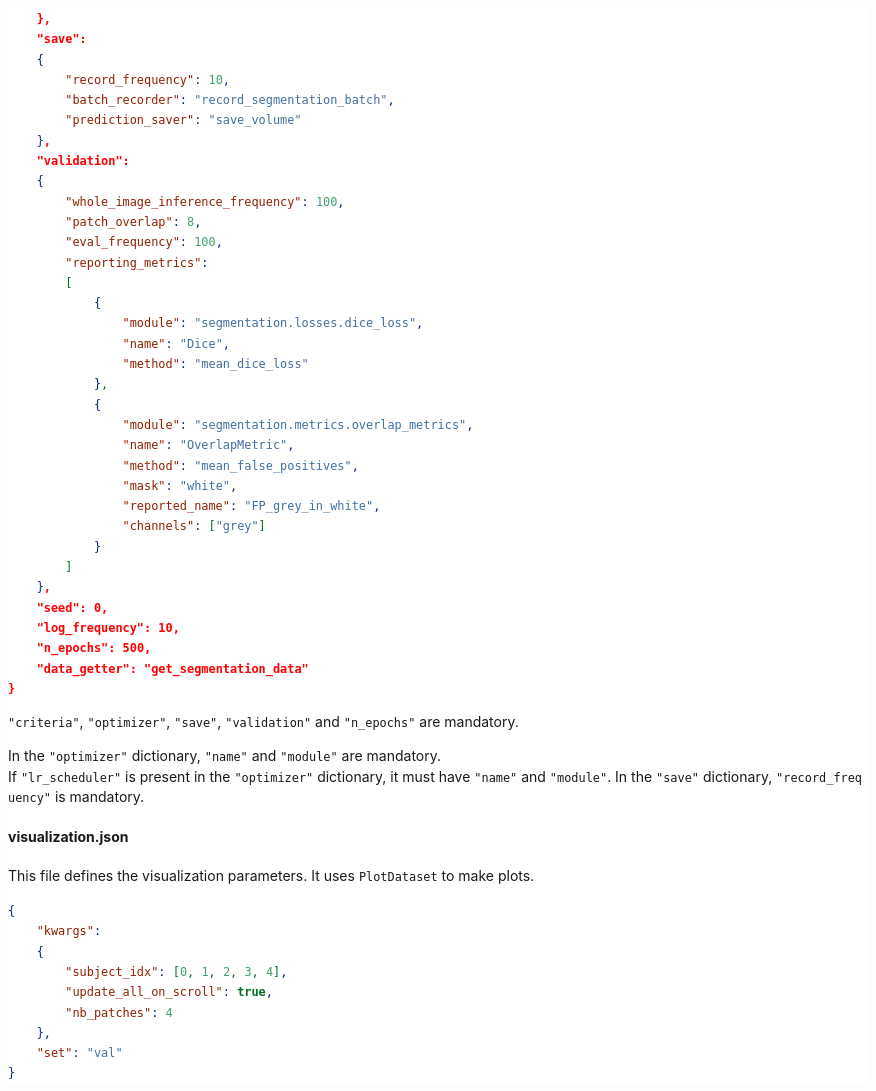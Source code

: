 ```json
    }, 
    "save": 
    {
        "record_frequency": 10,
        "batch_recorder": "record_segmentation_batch",
        "prediction_saver": "save_volume"
    }, 
    "validation": 
    {
        "whole_image_inference_frequency": 100, 
        "patch_overlap": 8, 
        "eval_frequency": 100, 
        "reporting_metrics": 
        [
            {
                "module": "segmentation.losses.dice_loss", 
                "name": "Dice",
                "method": "mean_dice_loss"
            },
            {
                "module": "segmentation.metrics.overlap_metrics",
                "name": "OverlapMetric",
                "method": "mean_false_positives",
                "mask": "white",
                "reported_name": "FP_grey_in_white",
                "channels": ["grey"]
            }
        ]
    }, 
    "seed": 0, 
    "log_frequency": 10,
    "n_epochs": 500,
    "data_getter": "get_segmentation_data"
}
```
`"criteria"`, `"optimizer"`, `"save"`, `"validation"` and `"n_epochs"` are mandatory.

In the `"optimizer"` dictionary, `"name"` and `"module"` are mandatory. <br>
If `"lr_scheduler"` is present in the `"optimizer"` dictionary, it must 
have `"name"` and `"module"`.
In the `"save"` dictionary, `"record_frequency"` is mandatory. <br>

#### visualization.json
This file defines the visualization parameters. It uses `PlotDataset` to make plots.
```json
{
    "kwargs": 
    {
        "subject_idx": [0, 1, 2, 3, 4], 
        "update_all_on_scroll": true,
        "nb_patches": 4
    },
    "set": "val"
}
```
